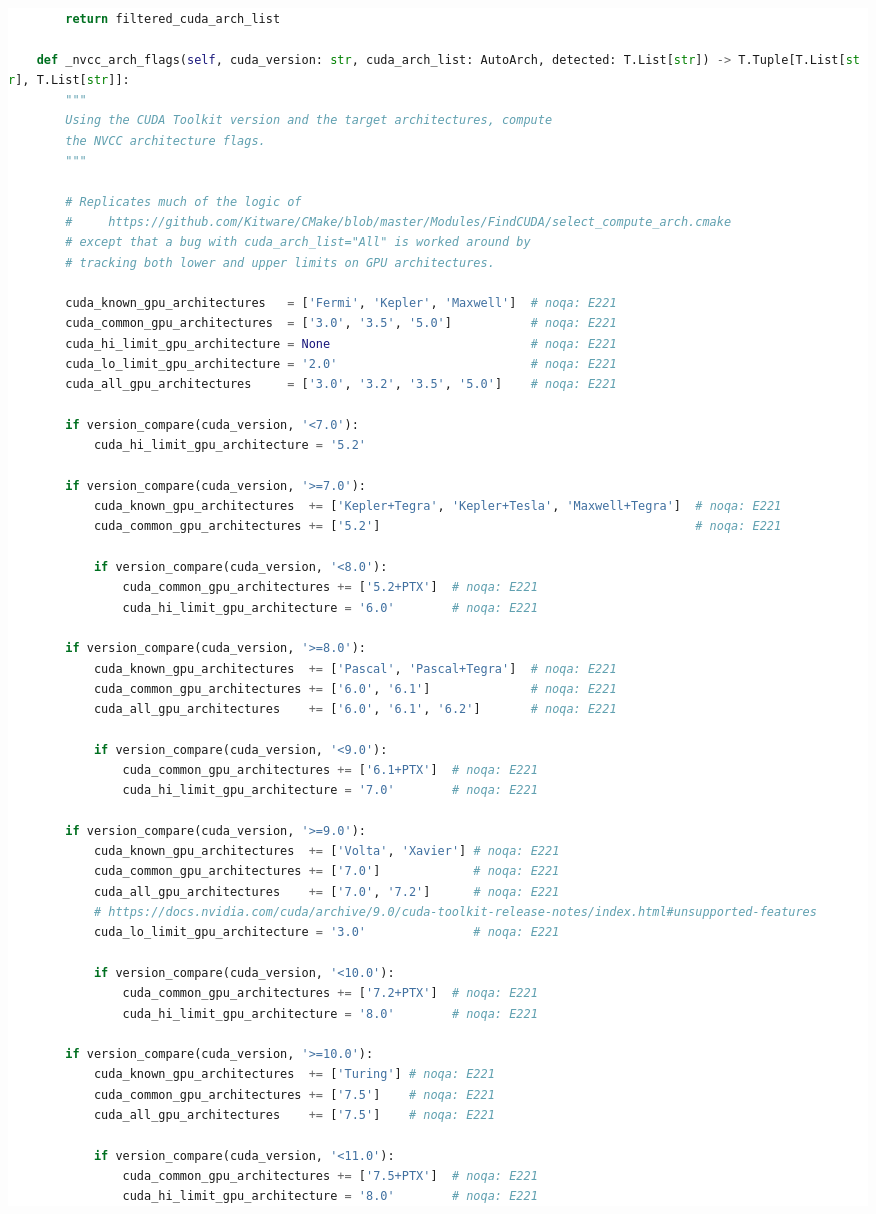```python
        return filtered_cuda_arch_list

    def _nvcc_arch_flags(self, cuda_version: str, cuda_arch_list: AutoArch, detected: T.List[str]) -> T.Tuple[T.List[str], T.List[str]]:
        """
        Using the CUDA Toolkit version and the target architectures, compute
        the NVCC architecture flags.
        """

        # Replicates much of the logic of
        #     https://github.com/Kitware/CMake/blob/master/Modules/FindCUDA/select_compute_arch.cmake
        # except that a bug with cuda_arch_list="All" is worked around by
        # tracking both lower and upper limits on GPU architectures.

        cuda_known_gpu_architectures   = ['Fermi', 'Kepler', 'Maxwell']  # noqa: E221
        cuda_common_gpu_architectures  = ['3.0', '3.5', '5.0']           # noqa: E221
        cuda_hi_limit_gpu_architecture = None                            # noqa: E221
        cuda_lo_limit_gpu_architecture = '2.0'                           # noqa: E221
        cuda_all_gpu_architectures     = ['3.0', '3.2', '3.5', '5.0']    # noqa: E221

        if version_compare(cuda_version, '<7.0'):
            cuda_hi_limit_gpu_architecture = '5.2'

        if version_compare(cuda_version, '>=7.0'):
            cuda_known_gpu_architectures  += ['Kepler+Tegra', 'Kepler+Tesla', 'Maxwell+Tegra']  # noqa: E221
            cuda_common_gpu_architectures += ['5.2']                                            # noqa: E221

            if version_compare(cuda_version, '<8.0'):
                cuda_common_gpu_architectures += ['5.2+PTX']  # noqa: E221
                cuda_hi_limit_gpu_architecture = '6.0'        # noqa: E221

        if version_compare(cuda_version, '>=8.0'):
            cuda_known_gpu_architectures  += ['Pascal', 'Pascal+Tegra']  # noqa: E221
            cuda_common_gpu_architectures += ['6.0', '6.1']              # noqa: E221
            cuda_all_gpu_architectures    += ['6.0', '6.1', '6.2']       # noqa: E221

            if version_compare(cuda_version, '<9.0'):
                cuda_common_gpu_architectures += ['6.1+PTX']  # noqa: E221
                cuda_hi_limit_gpu_architecture = '7.0'        # noqa: E221

        if version_compare(cuda_version, '>=9.0'):
            cuda_known_gpu_architectures  += ['Volta', 'Xavier'] # noqa: E221
            cuda_common_gpu_architectures += ['7.0']             # noqa: E221
            cuda_all_gpu_architectures    += ['7.0', '7.2']      # noqa: E221
            # https://docs.nvidia.com/cuda/archive/9.0/cuda-toolkit-release-notes/index.html#unsupported-features
            cuda_lo_limit_gpu_architecture = '3.0'               # noqa: E221

            if version_compare(cuda_version, '<10.0'):
                cuda_common_gpu_architectures += ['7.2+PTX']  # noqa: E221
                cuda_hi_limit_gpu_architecture = '8.0'        # noqa: E221

        if version_compare(cuda_version, '>=10.0'):
            cuda_known_gpu_architectures  += ['Turing'] # noqa: E221
            cuda_common_gpu_architectures += ['7.5']    # noqa: E221
            cuda_all_gpu_architectures    += ['7.5']    # noqa: E221

            if version_compare(cuda_version, '<11.0'):
                cuda_common_gpu_architectures += ['7.5+PTX']  # noqa: E221
                cuda_hi_limit_gpu_architecture = '8.0'        # noqa: E221
```